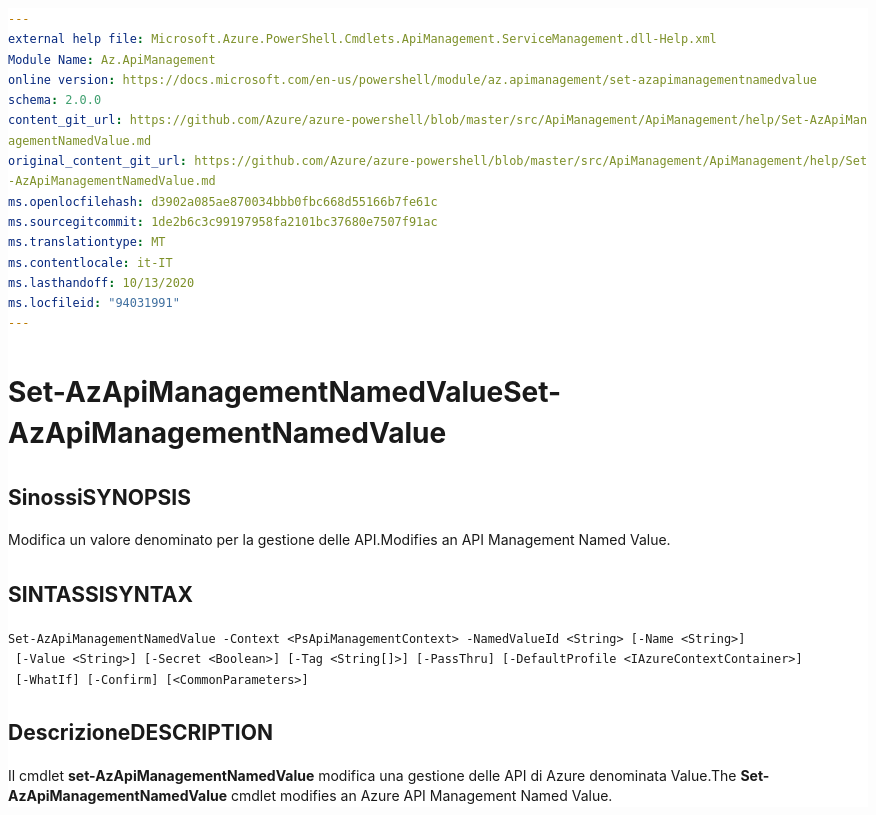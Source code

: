 ```yaml
---
external help file: Microsoft.Azure.PowerShell.Cmdlets.ApiManagement.ServiceManagement.dll-Help.xml
Module Name: Az.ApiManagement
online version: https://docs.microsoft.com/en-us/powershell/module/az.apimanagement/set-azapimanagementnamedvalue
schema: 2.0.0
content_git_url: https://github.com/Azure/azure-powershell/blob/master/src/ApiManagement/ApiManagement/help/Set-AzApiManagementNamedValue.md
original_content_git_url: https://github.com/Azure/azure-powershell/blob/master/src/ApiManagement/ApiManagement/help/Set-AzApiManagementNamedValue.md
ms.openlocfilehash: d3902a085ae870034bbb0fbc668d55166b7fe61c
ms.sourcegitcommit: 1de2b6c3c99197958fa2101bc37680e7507f91ac
ms.translationtype: MT
ms.contentlocale: it-IT
ms.lasthandoff: 10/13/2020
ms.locfileid: "94031991"
---
```

# <span data-ttu-id="84e2c-101">Set-AzApiManagementNamedValue</span><span class="sxs-lookup"><span data-stu-id="84e2c-101">Set-AzApiManagementNamedValue</span></span>

## <span data-ttu-id="84e2c-102">Sinossi</span><span class="sxs-lookup"><span data-stu-id="84e2c-102">SYNOPSIS</span></span>
<span data-ttu-id="84e2c-103">Modifica un valore denominato per la gestione delle API.</span><span class="sxs-lookup"><span data-stu-id="84e2c-103">Modifies an API Management Named Value.</span></span>

## <span data-ttu-id="84e2c-104">SINTASSI</span><span class="sxs-lookup"><span data-stu-id="84e2c-104">SYNTAX</span></span>

```
Set-AzApiManagementNamedValue -Context <PsApiManagementContext> -NamedValueId <String> [-Name <String>]
 [-Value <String>] [-Secret <Boolean>] [-Tag <String[]>] [-PassThru] [-DefaultProfile <IAzureContextContainer>]
 [-WhatIf] [-Confirm] [<CommonParameters>]
```

## <span data-ttu-id="84e2c-105">Descrizione</span><span class="sxs-lookup"><span data-stu-id="84e2c-105">DESCRIPTION</span></span>
<span data-ttu-id="84e2c-106">Il cmdlet **set-AzApiManagementNamedValue** modifica una gestione delle API di Azure denominata Value.</span><span class="sxs-lookup"><span data-stu-id="84e2c-106">The **Set-AzApiManagementNamedValue** cmdlet modifies an Azure API Management Named Value.</span></span>
